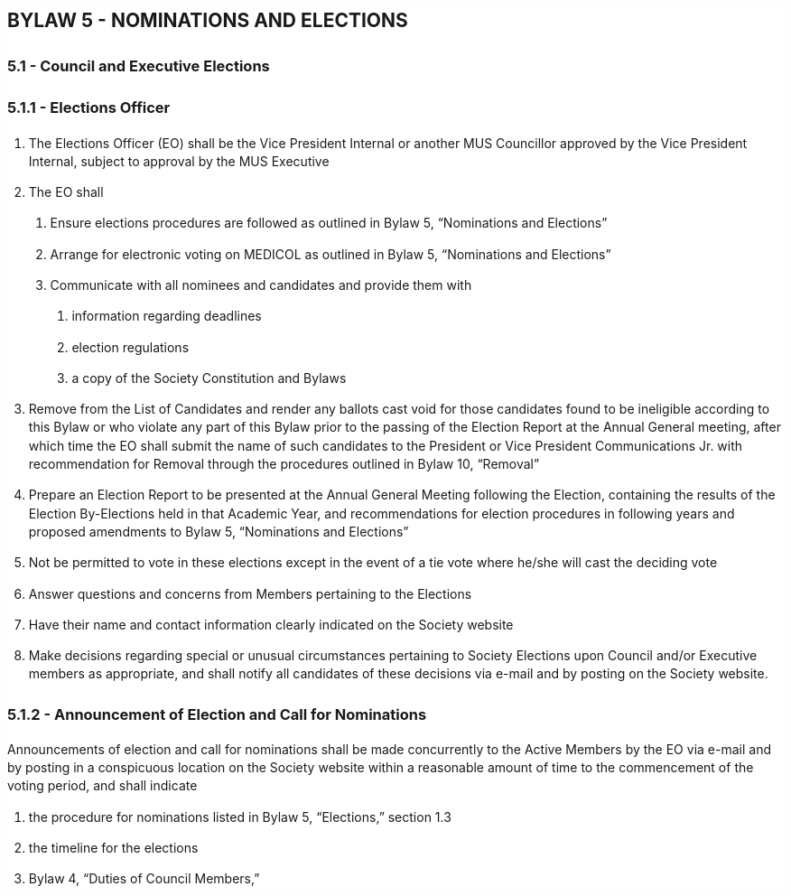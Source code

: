 BYLAW 5 - NOMINATIONS AND ELECTIONS 
------------------------------------

### 5.1 - Council and Executive Elections

### 5.1.1 - Elections Officer

1.  The Elections Officer (EO) shall be the Vice President Internal or another MUS Councillor approved by the Vice President Internal, subject to approval by the MUS Executive

2.  The EO shall

    1.  Ensure elections procedures are followed as outlined in Bylaw 5, “Nominations and Elections”

    2.  Arrange for electronic voting on MEDICOL as outlined in Bylaw 5, “Nominations and Elections”

    3.  Communicate with all nominees and candidates and provide them with

        1.  information regarding deadlines

        2.  election regulations

        3.  a copy of the Society Constitution and Bylaws

3.  Remove from the List of Candidates and render any ballots cast void for those candidates found to be ineligible according to this Bylaw or who violate any part of this Bylaw prior to the passing of the Election Report at the Annual General meeting, after which time the EO shall submit the name of such candidates to the President or Vice President Communications Jr. with recommendation for Removal through the procedures outlined in Bylaw 10, “Removal”

4.  Prepare an Election Report to be presented at the Annual General Meeting following the Election, containing the results of the Election By-Elections held in that Academic Year, and recommendations for election procedures in following years and proposed amendments to Bylaw 5, “Nominations and Elections”

5.  Not be permitted to vote in these elections except in the event of a tie vote where he/she will cast the deciding vote

6.  Answer questions and concerns from Members pertaining to the Elections

7.  Have their name and contact information clearly indicated on the Society website

8.  Make decisions regarding special or unusual circumstances pertaining to Society Elections upon Council and/or Executive members as appropriate, and shall notify all candidates of these decisions via e-mail and by posting on the Society website.

### 5.1.2 - Announcement of Election and Call for Nominations 

Announcements of election and call for nominations shall be made concurrently to the Active Members by the EO via e-mail and by posting in a conspicuous location on the Society website within a reasonable amount of time to the commencement of the voting period, and shall indicate

1.  the procedure for nominations listed in Bylaw 5, “Elections,” section 1.3

2.  the timeline for the elections

3.  Bylaw 4, “Duties of Council Members,”
